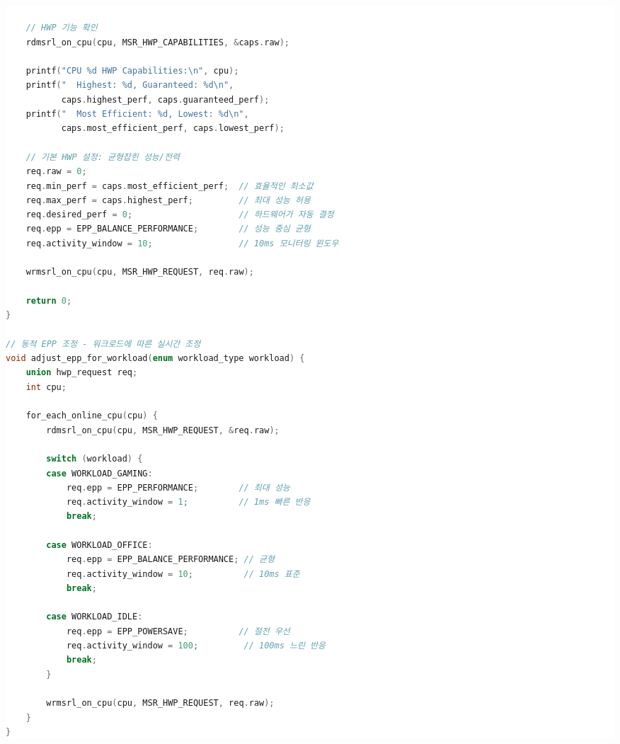 ```c
    
    // HWP 기능 확인
    rdmsrl_on_cpu(cpu, MSR_HWP_CAPABILITIES, &caps.raw);
    
    printf("CPU %d HWP Capabilities:\n", cpu);
    printf("  Highest: %d, Guaranteed: %d\n", 
           caps.highest_perf, caps.guaranteed_perf);
    printf("  Most Efficient: %d, Lowest: %d\n",
           caps.most_efficient_perf, caps.lowest_perf);
    
    // 기본 HWP 설정: 균형잡힌 성능/전력
    req.raw = 0;
    req.min_perf = caps.most_efficient_perf;  // 효율적인 최소값
    req.max_perf = caps.highest_perf;         // 최대 성능 허용
    req.desired_perf = 0;                     // 하드웨어가 자동 결정
    req.epp = EPP_BALANCE_PERFORMANCE;        // 성능 중심 균형
    req.activity_window = 10;                 // 10ms 모니터링 윈도우
    
    wrmsrl_on_cpu(cpu, MSR_HWP_REQUEST, req.raw);
    
    return 0;
}

// 동적 EPP 조정 - 워크로드에 따른 실시간 조정
void adjust_epp_for_workload(enum workload_type workload) {
    union hwp_request req;
    int cpu;
    
    for_each_online_cpu(cpu) {
        rdmsrl_on_cpu(cpu, MSR_HWP_REQUEST, &req.raw);
        
        switch (workload) {
        case WORKLOAD_GAMING:
            req.epp = EPP_PERFORMANCE;        // 최대 성능
            req.activity_window = 1;          // 1ms 빠른 반응
            break;
            
        case WORKLOAD_OFFICE:
            req.epp = EPP_BALANCE_PERFORMANCE; // 균형
            req.activity_window = 10;          // 10ms 표준
            break;
            
        case WORKLOAD_IDLE:
            req.epp = EPP_POWERSAVE;          // 절전 우선
            req.activity_window = 100;         // 100ms 느린 반응
            break;
        }
        
        wrmsrl_on_cpu(cpu, MSR_HWP_REQUEST, req.raw);
    }
}
```
